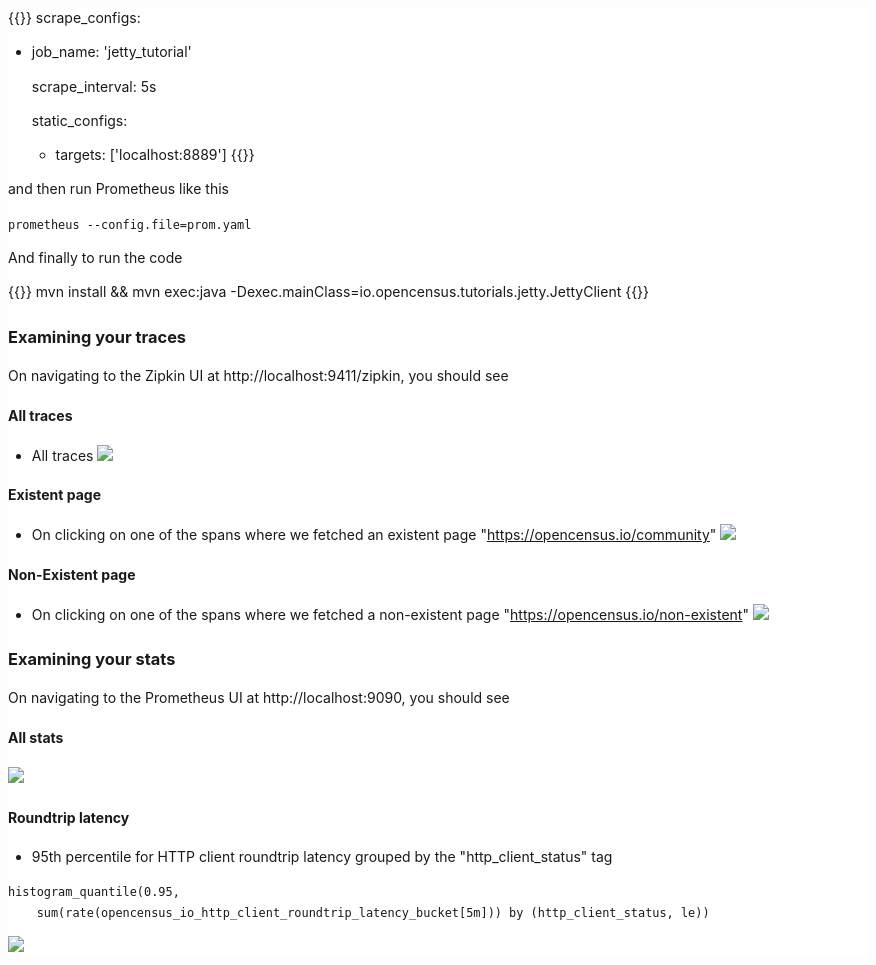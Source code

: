 {{<highlight yaml>}}
scrape_configs:
  - job_name: 'jetty_tutorial'

    scrape_interval: 5s

    static_configs:
      - targets: ['localhost:8889']
{{</highlight>}}

and then run Prometheus like this

```shell
prometheus --config.file=prom.yaml
```

And finally to run the code

{{<highlight shell>}}
mvn install && mvn exec:java -Dexec.mainClass=io.opencensus.tutorials.jetty.JettyClient
{{</highlight>}}

### Examining your traces

On navigating to the Zipkin UI at http://localhost:9411/zipkin, you should see

#### All traces
* All traces
![](/images/jetty-client-traces-all.png)

#### Existent page
* On clicking on one of the spans where we fetched an existent page "https://opencensus.io/community"
![](/images/jetty-client-traces-200.png)

#### Non-Existent page
* On clicking on one of the spans where we fetched a non-existent page "https://opencensus.io/non-existent"
![](/images/jetty-client-traces-404.png)

### Examining your stats

On navigating to the Prometheus UI at http://localhost:9090, you should see

####  All stats
![](/images/jetty-client-stats-all.png)

#### Roundtrip latency
* 95th percentile for HTTP client roundtrip latency grouped by the "http_client_status" tag
```shell
histogram_quantile(0.95,
    sum(rate(opencensus_io_http_client_roundtrip_latency_bucket[5m])) by (http_client_status, le))
```
![](/images/jetty-client-stats-roundtrip-latency-95th.png)
